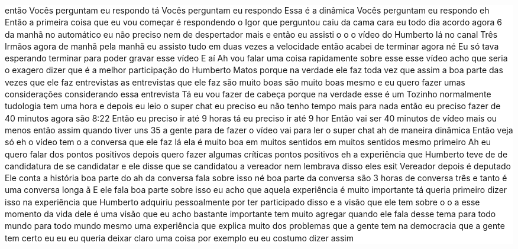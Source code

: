 então Vocês perguntam eu respondo tá
Vocês perguntam eu respondo Essa é a
dinâmica Vocês perguntam eu respondo eh
Então a primeira coisa que eu vou
começar é respondendo o Igor que
perguntou caiu da cama cara eu todo dia
acordo agora 6 da manhã no automático eu
não preciso nem de despertador mais e
então eu assisti o o o vídeo do Humberto
lá no canal Três Irmãos agora de manhã
pela manhã eu assisto tudo em duas vezes
a velocidade então acabei de terminar
agora né Eu só tava esperando terminar
para poder gravar esse vídeo E aí Ah vou
falar uma coisa rapidamente sobre esse
esse vídeo acho que seria o exagero
dizer que é a melhor participação do
Humberto Matos porque na verdade ele faz
toda vez que assim a boa parte das vezes
que ele faz entrevistas as entrevistas
que ele faz são muito boas são muito
boas mesmo e eu quero fazer umas
considerações
considerando essa entrevista Tá eu vou
fazer de cabeça porque na verdade esse é
um Tozinho normalmente tudologia tem uma
hora e depois eu leio o super chat eu
preciso eu não tenho tempo mais para
nada então eu preciso fazer de 40
minutos agora são 8:22 Então eu preciso
ir até 9 horas tá eu preciso ir até 9
hor Então vai ser 40 minutos de vídeo
mais ou menos então assim quando tiver
uns 35 a gente para de fazer o vídeo vai
para ler o super chat ah de maneira
dinâmica Então veja só
eh o vídeo tem o a conversa que ele faz
lá ela é muito boa em muitos sentidos em
muitos sentidos mesmo primeiro
Ah eu quero falar dos pontos positivos
depois quero fazer algumas críticas
pontos positivos eh a experiência que
Humberto teve de de candidatura de se
candidatar e ele disse que se candidatou
a vereador nem lembrava disso eles esit
Vereador depois é deputado Ele conta a
história boa parte do ah da conversa
fala sobre isso né boa parte da conversa
são 3 horas de conversa três e tanto é
uma conversa longa ã E ele fala boa
parte sobre isso eu acho que aquela
experiência é muito importante tá queria
primeiro dizer isso na experiência que
Humberto adquiriu pessoalmente por ter
participado disso e a visão que ele tem
sobre o o a esse momento da vida dele é
uma visão que eu acho bastante
importante tem muito agregar quando ele
fala desse tema para todo mundo para
todo mundo mesmo uma experiência que
explica muito dos problemas que a gente
tem na democracia que a gente tem certo
eu eu eu queria deixar claro uma coisa
por exemplo eu eu costumo dizer assim